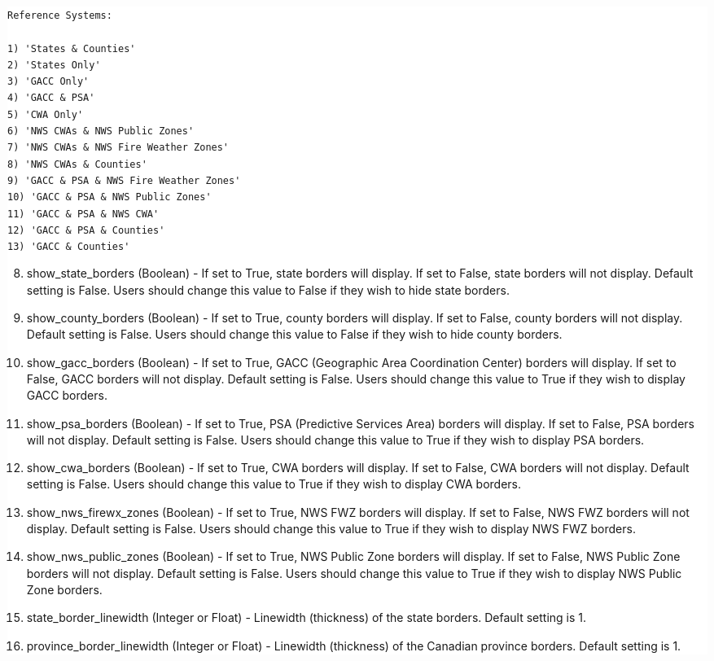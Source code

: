     Reference Systems: 
    
    1) 'States & Counties'
    2) 'States Only'
    3) 'GACC Only'
    4) 'GACC & PSA'
    5) 'CWA Only'
    6) 'NWS CWAs & NWS Public Zones'
    7) 'NWS CWAs & NWS Fire Weather Zones'
    8) 'NWS CWAs & Counties'
    9) 'GACC & PSA & NWS Fire Weather Zones'
    10) 'GACC & PSA & NWS Public Zones'
    11) 'GACC & PSA & NWS CWA'
    12) 'GACC & PSA & Counties'
    13) 'GACC & Counties'


8) show_state_borders (Boolean) - If set to True, state borders will display. If set to False, state borders will not display. 
    Default setting is False. Users should change this value to False if they wish to hide state borders. 

9) show_county_borders (Boolean) - If set to True, county borders will display. If set to False, county borders will not display. 
    Default setting is False. Users should change this value to False if they wish to hide county borders. 

10) show_gacc_borders (Boolean) - If set to True, GACC (Geographic Area Coordination Center) borders will display. If set to False, GACC borders will not display. 
    Default setting is False. Users should change this value to True if they wish to display GACC borders. 

11) show_psa_borders (Boolean) - If set to True, PSA (Predictive Services Area) borders will display. If set to False, PSA borders will not display. 
    Default setting is False. Users should change this value to True if they wish to display PSA borders.

12) show_cwa_borders (Boolean) - If set to True, CWA borders will display. If set to False, CWA borders will not display. 
    Default setting is False. Users should change this value to True if they wish to display CWA borders.

13) show_nws_firewx_zones (Boolean) - If set to True, NWS FWZ borders will display. If set to False, NWS FWZ borders will not display. 
    Default setting is False. Users should change this value to True if they wish to display NWS FWZ borders.

14) show_nws_public_zones (Boolean) - If set to True, NWS Public Zone borders will display. If set to False, NWS Public Zone borders will not display. 
    Default setting is False. Users should change this value to True if they wish to display NWS Public Zone borders.

15) state_border_linewidth (Integer or Float) - Linewidth (thickness) of the state borders. Default setting is 1. 

16) province_border_linewidth (Integer or Float) - Linewidth (thickness) of the Canadian province borders. Default setting is 1. 
